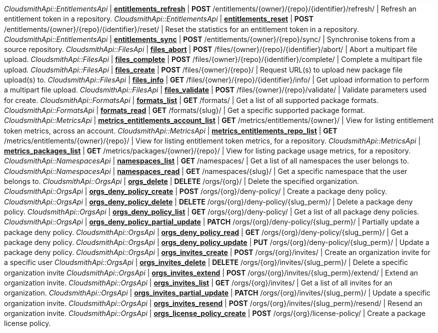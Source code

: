 *CloudsmithApi::EntitlementsApi* | [**entitlements_refresh**](docs/EntitlementsApi.md#entitlements_refresh) | **POST** /entitlements/{owner}/{repo}/{identifier}/refresh/ | Refresh an entitlement token in a repository.
*CloudsmithApi::EntitlementsApi* | [**entitlements_reset**](docs/EntitlementsApi.md#entitlements_reset) | **POST** /entitlements/{owner}/{repo}/{identifier}/reset/ | Reset the statistics for an entitlement token in a repository.
*CloudsmithApi::EntitlementsApi* | [**entitlements_sync**](docs/EntitlementsApi.md#entitlements_sync) | **POST** /entitlements/{owner}/{repo}/sync/ | Synchronise tokens from a source repository.
*CloudsmithApi::FilesApi* | [**files_abort**](docs/FilesApi.md#files_abort) | **POST** /files/{owner}/{repo}/{identifier}/abort/ | Abort a multipart file upload.
*CloudsmithApi::FilesApi* | [**files_complete**](docs/FilesApi.md#files_complete) | **POST** /files/{owner}/{repo}/{identifier}/complete/ | Complete a multipart file upload.
*CloudsmithApi::FilesApi* | [**files_create**](docs/FilesApi.md#files_create) | **POST** /files/{owner}/{repo}/ | Request URL(s) to upload new package file upload(s) to.
*CloudsmithApi::FilesApi* | [**files_info**](docs/FilesApi.md#files_info) | **GET** /files/{owner}/{repo}/{identifier}/info/ | Get upload information to perform a multipart file upload.
*CloudsmithApi::FilesApi* | [**files_validate**](docs/FilesApi.md#files_validate) | **POST** /files/{owner}/{repo}/validate/ | Validate parameters used for create.
*CloudsmithApi::FormatsApi* | [**formats_list**](docs/FormatsApi.md#formats_list) | **GET** /formats/ | Get a list of all supported package formats.
*CloudsmithApi::FormatsApi* | [**formats_read**](docs/FormatsApi.md#formats_read) | **GET** /formats/{slug}/ | Get a specific supported package format.
*CloudsmithApi::MetricsApi* | [**metrics_entitlements_account_list**](docs/MetricsApi.md#metrics_entitlements_account_list) | **GET** /metrics/entitlements/{owner}/ | View for listing entitlement token metrics, across an account.
*CloudsmithApi::MetricsApi* | [**metrics_entitlements_repo_list**](docs/MetricsApi.md#metrics_entitlements_repo_list) | **GET** /metrics/entitlements/{owner}/{repo}/ | View for listing entitlement token metrics, for a repository.
*CloudsmithApi::MetricsApi* | [**metrics_packages_list**](docs/MetricsApi.md#metrics_packages_list) | **GET** /metrics/packages/{owner}/{repo}/ | View for listing package usage metrics, for a repository.
*CloudsmithApi::NamespacesApi* | [**namespaces_list**](docs/NamespacesApi.md#namespaces_list) | **GET** /namespaces/ | Get a list of all namespaces the user belongs to.
*CloudsmithApi::NamespacesApi* | [**namespaces_read**](docs/NamespacesApi.md#namespaces_read) | **GET** /namespaces/{slug}/ | Get a specific namespace that the user belongs to.
*CloudsmithApi::OrgsApi* | [**orgs_delete**](docs/OrgsApi.md#orgs_delete) | **DELETE** /orgs/{org}/ | Delete the specified organization.
*CloudsmithApi::OrgsApi* | [**orgs_deny_policy_create**](docs/OrgsApi.md#orgs_deny_policy_create) | **POST** /orgs/{org}/deny-policy/ | Create a package deny policy.
*CloudsmithApi::OrgsApi* | [**orgs_deny_policy_delete**](docs/OrgsApi.md#orgs_deny_policy_delete) | **DELETE** /orgs/{org}/deny-policy/{slug_perm}/ | Delete a package deny policy.
*CloudsmithApi::OrgsApi* | [**orgs_deny_policy_list**](docs/OrgsApi.md#orgs_deny_policy_list) | **GET** /orgs/{org}/deny-policy/ | Get a list of all package deny policies.
*CloudsmithApi::OrgsApi* | [**orgs_deny_policy_partial_update**](docs/OrgsApi.md#orgs_deny_policy_partial_update) | **PATCH** /orgs/{org}/deny-policy/{slug_perm}/ | Partially update a package deny policy.
*CloudsmithApi::OrgsApi* | [**orgs_deny_policy_read**](docs/OrgsApi.md#orgs_deny_policy_read) | **GET** /orgs/{org}/deny-policy/{slug_perm}/ | Get a package deny policy.
*CloudsmithApi::OrgsApi* | [**orgs_deny_policy_update**](docs/OrgsApi.md#orgs_deny_policy_update) | **PUT** /orgs/{org}/deny-policy/{slug_perm}/ | Update a package deny policy.
*CloudsmithApi::OrgsApi* | [**orgs_invites_create**](docs/OrgsApi.md#orgs_invites_create) | **POST** /orgs/{org}/invites/ | Create an organization invite for a specific user
*CloudsmithApi::OrgsApi* | [**orgs_invites_delete**](docs/OrgsApi.md#orgs_invites_delete) | **DELETE** /orgs/{org}/invites/{slug_perm}/ | Delete a specific organization invite
*CloudsmithApi::OrgsApi* | [**orgs_invites_extend**](docs/OrgsApi.md#orgs_invites_extend) | **POST** /orgs/{org}/invites/{slug_perm}/extend/ | Extend an organization invite.
*CloudsmithApi::OrgsApi* | [**orgs_invites_list**](docs/OrgsApi.md#orgs_invites_list) | **GET** /orgs/{org}/invites/ | Get a list of all invites for an organization.
*CloudsmithApi::OrgsApi* | [**orgs_invites_partial_update**](docs/OrgsApi.md#orgs_invites_partial_update) | **PATCH** /orgs/{org}/invites/{slug_perm}/ | Update a specific organization invite.
*CloudsmithApi::OrgsApi* | [**orgs_invites_resend**](docs/OrgsApi.md#orgs_invites_resend) | **POST** /orgs/{org}/invites/{slug_perm}/resend/ | Resend an organization invite.
*CloudsmithApi::OrgsApi* | [**orgs_license_policy_create**](docs/OrgsApi.md#orgs_license_policy_create) | **POST** /orgs/{org}/license-policy/ | Create a package license policy.